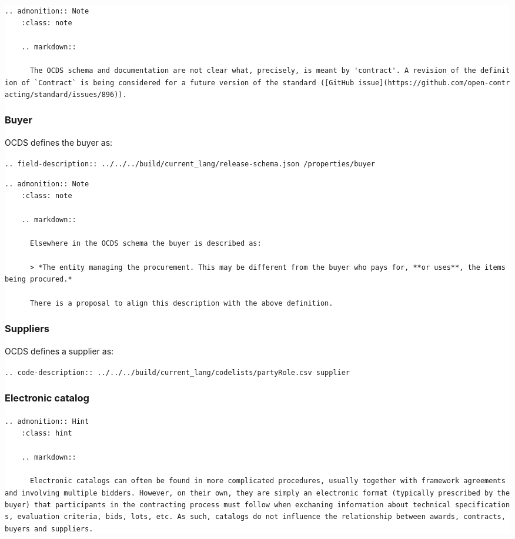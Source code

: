 ```{eval-rst}
.. admonition:: Note
    :class: note

    .. markdown::

      The OCDS schema and documentation are not clear what, precisely, is meant by 'contract'. A revision of the definition of `Contract` is being considered for a future version of the standard ([GitHub issue](https://github.com/open-contracting/standard/issues/896)).

```

### Buyer

OCDS defines the buyer as:

```{eval-rst}
.. field-description:: ../../../build/current_lang/release-schema.json /properties/buyer
```

```{eval-rst}
.. admonition:: Note
    :class: note

    .. markdown::

      Elsewhere in the OCDS schema the buyer is described as:

      > *The entity managing the procurement. This may be different from the buyer who pays for, **or uses**, the items being procured.*

      There is a proposal to align this description with the above definition.

```

### Suppliers

OCDS defines a supplier as:

```{eval-rst}
.. code-description:: ../../../build/current_lang/codelists/partyRole.csv supplier
```

### Electronic catalog

```{eval-rst}
.. admonition:: Hint
    :class: hint

    .. markdown::

      Electronic catalogs can often be found in more complicated procedures, usually together with framework agreements and involving multiple bidders. However, on their own, they are simply an electronic format (typically prescribed by the buyer) that participants in the contracting process must follow when exchaning information about technical specifications, evaluation criteria, bids, lots, etc. As such, catalogs do not influence the relationship between awards, contracts, buyers and suppliers. 
```
